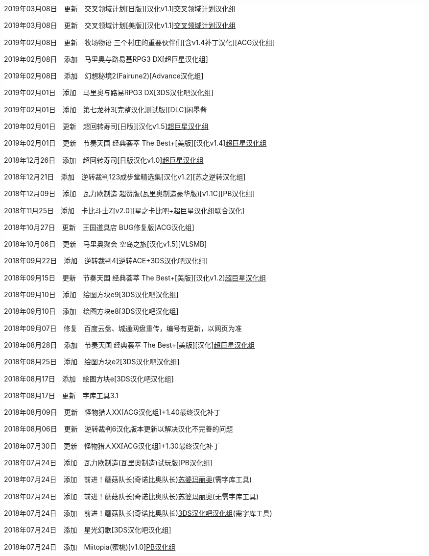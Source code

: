 2019年03月08日　更新　交叉领域计划[日版][汉化v1.1][交叉领域计划汉化组](需字库工具)

2019年03月08日　更新　交叉领域计划[美版][汉化v1.1][交叉领域计划汉化组](需字库工具)

2019年02月08日　更新　牧场物语 三个村庄的重要伙伴们[含v1.4补丁汉化][ACG汉化组]

2019年02月08日　添加　马里奥与路易基RPG3 DX[超巨星汉化组]

2019年02月08日　添加　幻想秘境2(Fairune2)[Advance汉化组]

2019年02月01日　添加　马里奥与路易RPG3 DX[3DS汉化吧汉化组]

2019年02月01日　添加　第七龙神3[完整汉化测试版][DLC][闲墨酱](需字库工具选0号字体)

2019年02月01日　更新　超回转寿司[日版][汉化v1.5][超巨星汉化组](无需跨区)

2019年02月01日　更新　节奏天国 经典荟萃 The Best+[美版][汉化v1.4][超巨星汉化组](无需跨区)

2018年12月26日　添加　超回转寿司[日版汉化v1.0][超巨星汉化组](非日版机需跨区)

2018年12月21日　添加　逆转裁判123成步堂精选集[汉化v1.2][苏之逆转汉化组]

2018年12月09日　添加　瓦力欧制造 超赞版(瓦里奥制造豪华版)[v1.1C][PB汉化组]

2018年11月25日　添加　卡比斗士Z[v2.0][星之卡比吧+超巨星汉化组联合汉化]

2018年10月27日　更新　王国道具店 BUG修复版[ACG汉化组]

2018年10月06日　更新　马里奥聚会 空岛之旅[汉化v1.5][VLSMB]

2018年09月22日　添加　逆转裁判4[逆转ACE+3DS汉化吧汉化组]

2018年09月15日　更新　节奏天国 经典荟萃 The Best+[美版][汉化v1.2][超巨星汉化组](日版机需跨区)

2018年09月10日　添加　绘图方块e9[3DS汉化吧汉化组]

2018年09月10日　添加　绘图方块e8[3DS汉化吧汉化组]

2018年09月07日　修复　百度云盘、城通网盘重传，编号有更新，以网页为准

2018年08月28日　添加　节奏天国 经典荟萃 The Best+[美版][汉化][超巨星汉化组](日版机需跨区)

2018年08月25日　添加　绘图方块e2[3DS汉化吧汉化组]

2018年08月17日　添加　绘图方块e[3DS汉化吧汉化组]

2018年08月17日　更新　字库工具3.1

2018年08月09日　更新　怪物猎人XX[ACG汉化组]+1.40最终汉化补丁

2018年08月06日　更新　逆转裁判6汉化版本更新以解决汉化不完善的问题

2018年07月30日　更新　怪物猎人XX[ACG汉化组]+1.30最终汉化补丁

2018年07月24日　添加　瓦力欧制造(瓦里奥制造)试玩版[PB汉化组]

2018年07月24日　添加　前进！蘑菇队长(奇诺比奥队长)[苏婆玛丽奥](新三专用)(需字库工具)

2018年07月24日　添加　前进！蘑菇队长(奇诺比奥队长)[苏婆玛丽奥](新老三通用)(无需字库工具)

2018年07月24日　添加　前进！蘑菇队长(奇诺比奥队长)[3DS汉化吧汉化组](新三专用)(需字库工具)

2018年07月24日　添加　星光幻歌[3DS汉化吧汉化组]

2018年07月24日　添加　Miitopia(蜜桃)[v1.0][PB汉化组](本体+汉化补丁)
